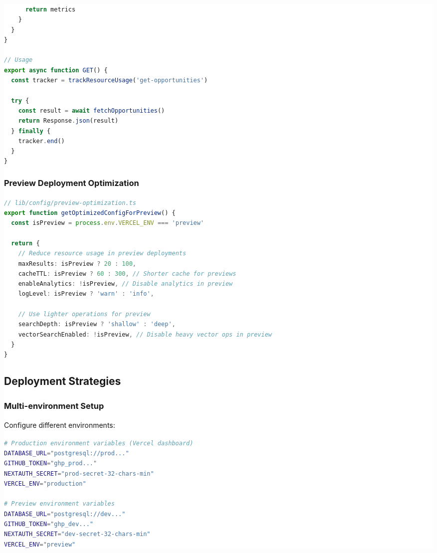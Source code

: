 ```typescript
      return metrics
    }
  }
}

// Usage
export async function GET() {
  const tracker = trackResourceUsage('get-opportunities')
  
  try {
    const result = await fetchOpportunities()
    return Response.json(result)
  } finally {
    tracker.end()
  }
}
```

### Preview Deployment Optimization

```typescript
// lib/config/preview-optimization.ts
export function getOptimizedConfigForPreview() {
  const isPreview = process.env.VERCEL_ENV === 'preview'
  
  return {
    // Reduce resource usage in preview deployments
    maxResults: isPreview ? 20 : 100,
    cacheTTL: isPreview ? 60 : 300, // Shorter cache for previews
    enableAnalytics: !isPreview, // Disable analytics in preview
    logLevel: isPreview ? 'warn' : 'info',
    
    // Use lighter operations for preview
    searchDepth: isPreview ? 'shallow' : 'deep',
    vectorSearchEnabled: !isPreview, // Disable heavy vector ops in preview
  }
}
```

## Deployment Strategies

### Multi-environment Setup

Configure different environments:

```bash
# Production environment variables (Vercel dashboard)
DATABASE_URL="postgresql://prod..."
GITHUB_TOKEN="ghp_prod..."
NEXTAUTH_SECRET="prod-secret-32-chars-min"
VERCEL_ENV="production"

# Preview environment variables
DATABASE_URL="postgresql://dev..."
GITHUB_TOKEN="ghp_dev..."
NEXTAUTH_SECRET="dev-secret-32-chars-min"
VERCEL_ENV="preview"
```
